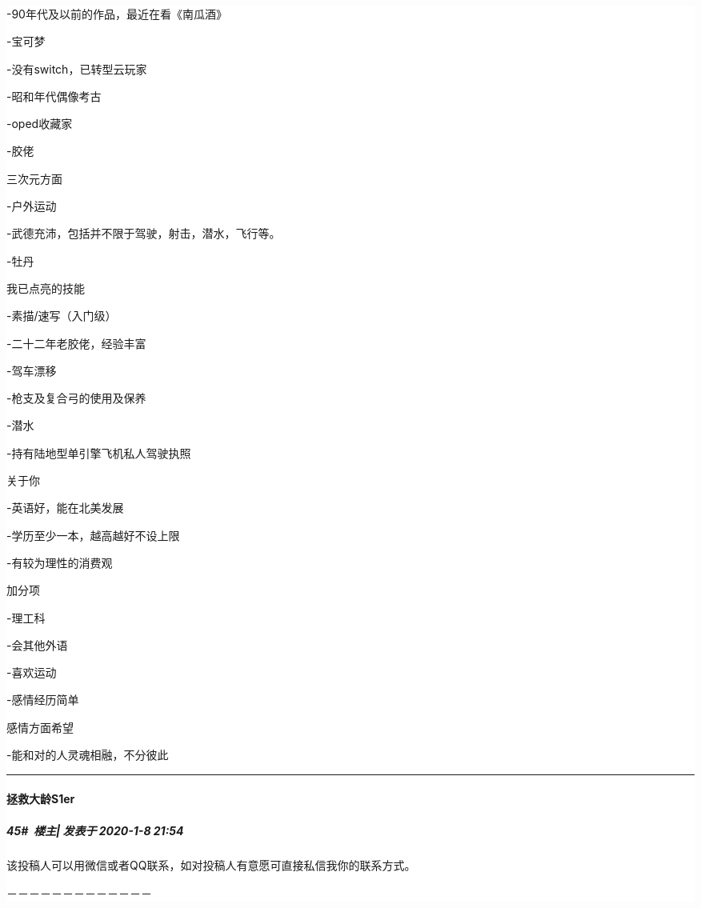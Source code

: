 -90年代及以前的作品，最近在看《南瓜酒》

-宝可梦

-没有switch，已转型云玩家

-昭和年代偶像考古

-oped收藏家

-胶佬

三次元方面

-户外运动

-武德充沛，包括并不限于驾驶，射击，潜水，飞行等。

-牡丹

我已点亮的技能

-素描/速写（入门级）

-二十二年老胶佬，经验丰富

-驾车漂移

-枪支及复合弓的使用及保养

-潜水

-持有陆地型单引擎飞机私人驾驶执照

关于你

-英语好，能在北美发展

-学历至少一本，越高越好不设上限

-有较为理性的消费观

加分项

-理工科

-会其他外语

-喜欢运动

-感情经历简单

感情方面希望

-能和对的人灵魂相融，不分彼此

*****

####  拯救大龄S1er  
##### 45#         楼主| 发表于 2020-1-8 21:54

该投稿人可以用微信或者QQ联系，如对投稿人有意愿可直接私信我你的联系方式。

－－－－－－－－－－－－－
